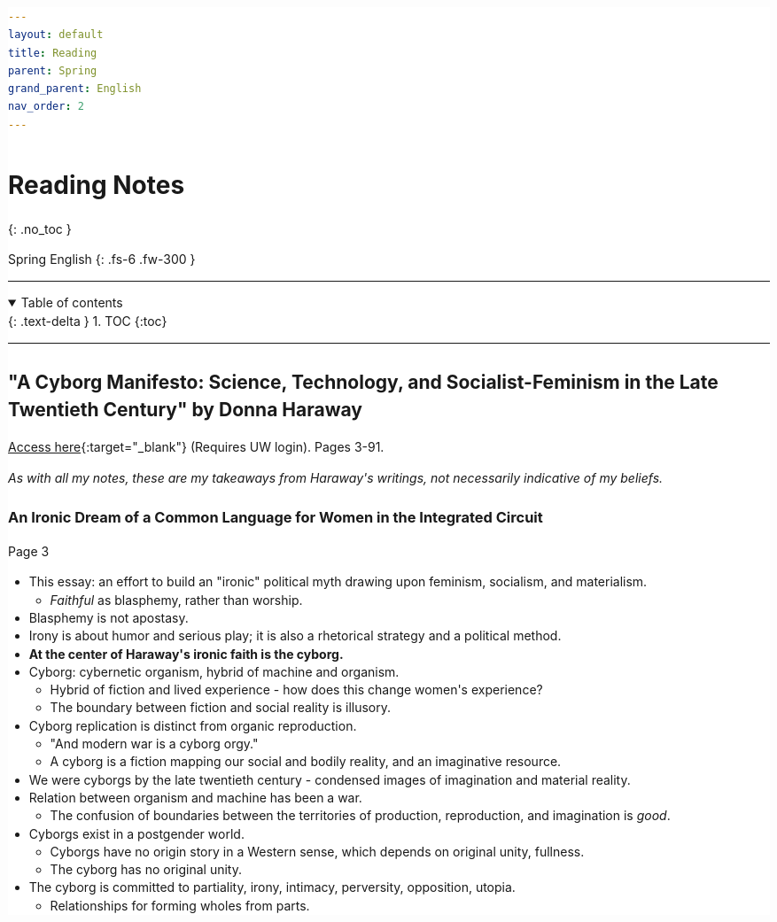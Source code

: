 ```yaml
---
layout: default
title: Reading
parent: Spring
grand_parent: English
nav_order: 2
---
```


# Reading Notes
{: .no_toc }

Spring English
{: .fs-6 .fw-300 }

---

<details open markdown="block">
  <summary>
    Table of contents
  </summary>
  {: .text-delta }
1. TOC
{:toc}
</details>

---

## "A Cyborg Manifesto: Science, Technology, and Socialist-Feminism in the Late Twentieth Century" by Donna Haraway

[Access here](https://https://ebookcentral-proquest-com.offcampus.lib.washington.edu/lib/washington/reader.action?docID=4392065){:target="_blank"} (Requires UW login). Pages 3-91.

*As with all my notes, these are my takeaways from Haraway's writings, not necessarily indicative of my beliefs.*

### An Ironic Dream of a Common Language for Women in the Integrated Circuit
Page 3
- This essay: an effort to build an "ironic" political myth drawing upon feminism, socialism, and materialism.
  - *Faithful* as blasphemy, rather than worship.
- Blasphemy is not apostasy.
- Irony is about humor and serious play; it is also a rhetorical strategy and a political method.
- **At the center of Haraway's ironic faith is the cyborg.**
- Cyborg: cybernetic organism, hybrid of machine and organism.
  - Hybrid of fiction and lived experience - how does this change women's experience?
  - The boundary between fiction and social reality is illusory.
- Cyborg replication is distinct from organic reproduction.
  - "And modern war is a cyborg orgy."
  - A cyborg is a fiction mapping our social and bodily reality, and an imaginative resource.
- We were cyborgs by the late twentieth century - condensed images of imagination and material reality.
- Relation between organism and machine has been a war.
  - The confusion of boundaries between the territories of production, reproduction, and imagination is *good*.
- Cyborgs exist in a postgender world.
  - Cyborgs have no origin story in a Western sense, which depends on original unity, fullness.
  - The cyborg has no original unity.
- The cyborg is committed to partiality, irony, intimacy, perversity, opposition, utopia.
  - Relationships for forming wholes from parts.